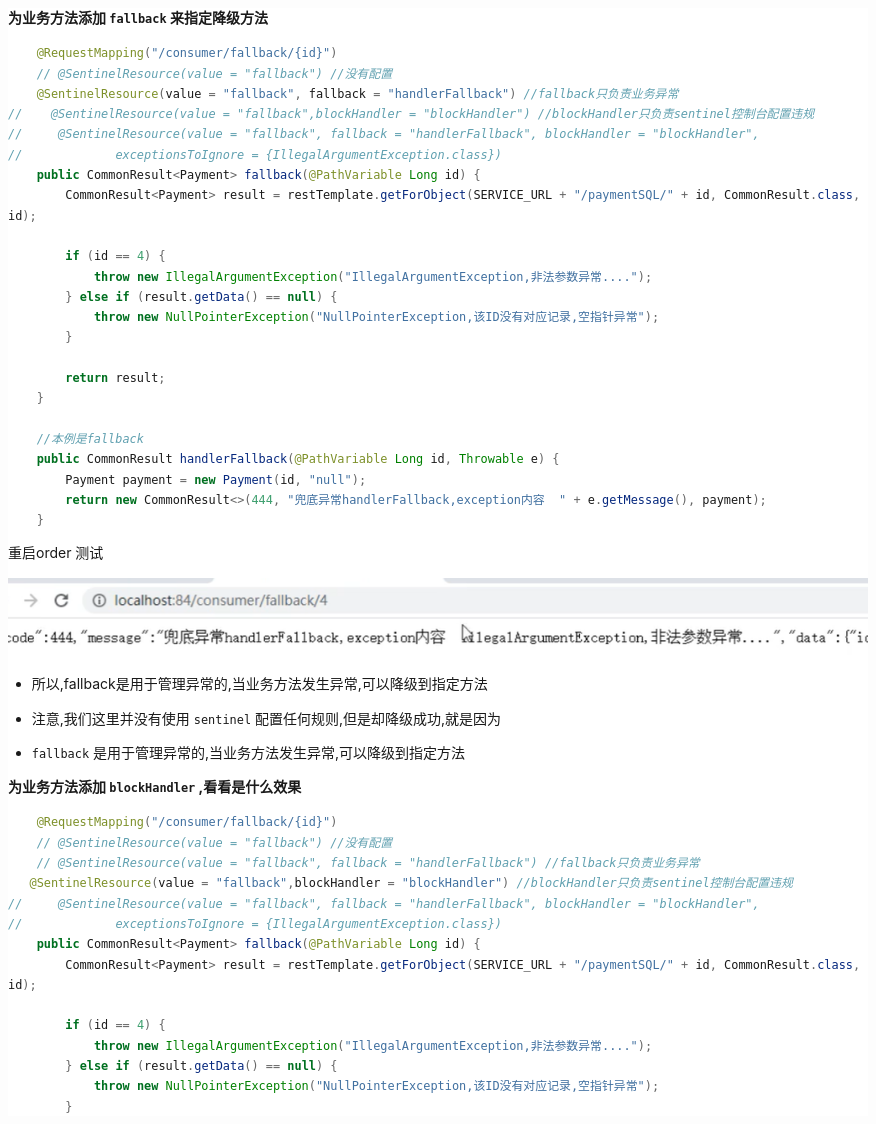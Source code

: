 **为业务方法添加 `fallback` 来指定降级方法**

```java
    @RequestMapping("/consumer/fallback/{id}")
    // @SentinelResource(value = "fallback") //没有配置
    @SentinelResource(value = "fallback", fallback = "handlerFallback") //fallback只负责业务异常
//    @SentinelResource(value = "fallback",blockHandler = "blockHandler") //blockHandler只负责sentinel控制台配置违规
//     @SentinelResource(value = "fallback", fallback = "handlerFallback", blockHandler = "blockHandler",
//             exceptionsToIgnore = {IllegalArgumentException.class})
    public CommonResult<Payment> fallback(@PathVariable Long id) {
        CommonResult<Payment> result = restTemplate.getForObject(SERVICE_URL + "/paymentSQL/" + id, CommonResult.class, id);

        if (id == 4) {
            throw new IllegalArgumentException("IllegalArgumentException,非法参数异常....");
        } else if (result.getData() == null) {
            throw new NullPointerException("NullPointerException,该ID没有对应记录,空指针异常");
        }

        return result;
    }

    //本例是fallback
    public CommonResult handlerFallback(@PathVariable Long id, Throwable e) {
        Payment payment = new Payment(id, "null");
        return new CommonResult<>(444, "兜底异常handlerFallback,exception内容  " + e.getMessage(), payment);
    }
```

重启order 测试

![Alt text](./img/image103.png)

- 所以,fallback是用于管理异常的,当业务方法发生异常,可以降级到指定方法

- 注意,我们这里并没有使用 `sentinel` 配置任何规则,但是却降级成功,就是因为

- `fallback` 是用于管理异常的,当业务方法发生异常,可以降级到指定方法


**为业务方法添加 `blockHandler` ,看看是什么效果**

```java
    @RequestMapping("/consumer/fallback/{id}")
    // @SentinelResource(value = "fallback") //没有配置
    // @SentinelResource(value = "fallback", fallback = "handlerFallback") //fallback只负责业务异常
   @SentinelResource(value = "fallback",blockHandler = "blockHandler") //blockHandler只负责sentinel控制台配置违规
//     @SentinelResource(value = "fallback", fallback = "handlerFallback", blockHandler = "blockHandler",
//             exceptionsToIgnore = {IllegalArgumentException.class})
    public CommonResult<Payment> fallback(@PathVariable Long id) {
        CommonResult<Payment> result = restTemplate.getForObject(SERVICE_URL + "/paymentSQL/" + id, CommonResult.class, id);

        if (id == 4) {
            throw new IllegalArgumentException("IllegalArgumentException,非法参数异常....");
        } else if (result.getData() == null) {
            throw new NullPointerException("NullPointerException,该ID没有对应记录,空指针异常");
        }

```
